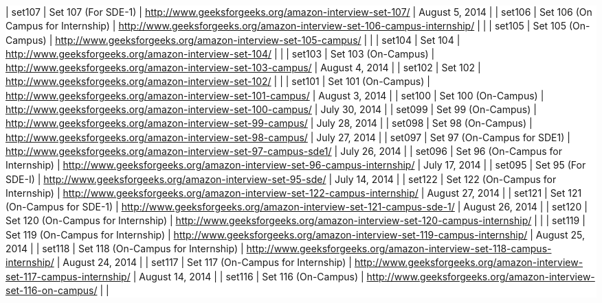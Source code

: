 | set107   | Set 107 (For SDE-1)                                                                                               | http://www.geeksforgeeks.org/amazon-interview-set-107/                                                                                  | August 5, 2014     |
| set106   | Set 106 (On Campus for Internship)                                                                                | http://www.geeksforgeeks.org/amazon-interview-set-106-campus-internship/                                                                |                    |
| set105   | Set 105 (On-Campus)                                                                                               | http://www.geeksforgeeks.org/amazon-interview-set-105-campus/                                                                           |                    |
| set104   | Set 104                                                                                                           | http://www.geeksforgeeks.org/amazon-interview-set-104/                                                                                  |                    |
| set103   | Set 103 (On-Campus)                                                                                               | http://www.geeksforgeeks.org/amazon-interview-set-103-campus/                                                                           | August 4, 2014     |
| set102   | Set 102                                                                                                           | http://www.geeksforgeeks.org/amazon-interview-set-102/                                                                                  |                    |
| set101   | Set 101 (On-Campus)                                                                                               | http://www.geeksforgeeks.org/amazon-interview-set-101-campus/                                                                           | August 3, 2014     |
| set100   | Set 100 (On-Campus)                                                                                               | http://www.geeksforgeeks.org/amazon-interview-set-100-campus/                                                                           | July 30, 2014      |
| set099   | Set 99 (On-Campus)                                                                                                | http://www.geeksforgeeks.org/amazon-interview-set-99-campus/                                                                            | July 28, 2014      |
| set098   | Set 98 (On-Campus)                                                                                                | http://www.geeksforgeeks.org/amazon-interview-set-98-campus/                                                                            | July 27, 2014      |
| set097   | Set 97 (On-Campus for SDE1)                                                                                       | http://www.geeksforgeeks.org/amazon-interview-set-97-campus-sde1/                                                                       | July 26, 2014      |
| set096   | Set 96 (On-Campus for Internship)                                                                                 | http://www.geeksforgeeks.org/amazon-interview-set-96-campus-internship/                                                                 | July 17, 2014      |
| set095   | Set 95 (For SDE-I)                                                                                                | http://www.geeksforgeeks.org/amazon-interview-set-95-sde/                                                                               | July 14, 2014      |
| set122   | Set 122 (On-Campus for Internship)                                                                                | http://www.geeksforgeeks.org/amazon-interview-set-122-campus-internship/                                                                | August 27, 2014    |
| set121   | Set 121 (On-Campus for SDE-1)                                                                                     | http://www.geeksforgeeks.org/amazon-interview-set-121-campus-sde-1/                                                                     | August 26, 2014    |
| set120   | Set 120 (On-Campus for Internship)                                                                                | http://www.geeksforgeeks.org/amazon-interview-set-120-campus-internship/                                                                |                    |
| set119   | Set 119 (On-Campus for Internship)                                                                                | http://www.geeksforgeeks.org/amazon-interview-set-119-campus-internship/                                                                | August 25, 2014    |
| set118   | Set 118 (On-Campus for Internship)                                                                                | http://www.geeksforgeeks.org/amazon-interview-set-118-campus-internship/                                                                | August 24, 2014    |
| set117   | Set 117 (On-Campus for Internship)                                                                                | http://www.geeksforgeeks.org/amazon-interview-set-117-campus-internship/                                                                | August 14, 2014    |
| set116   | Set 116 (On-Campus)                                                                                               | http://www.geeksforgeeks.org/amazon-interview-set-116-on-campus/                                                                        |                    |